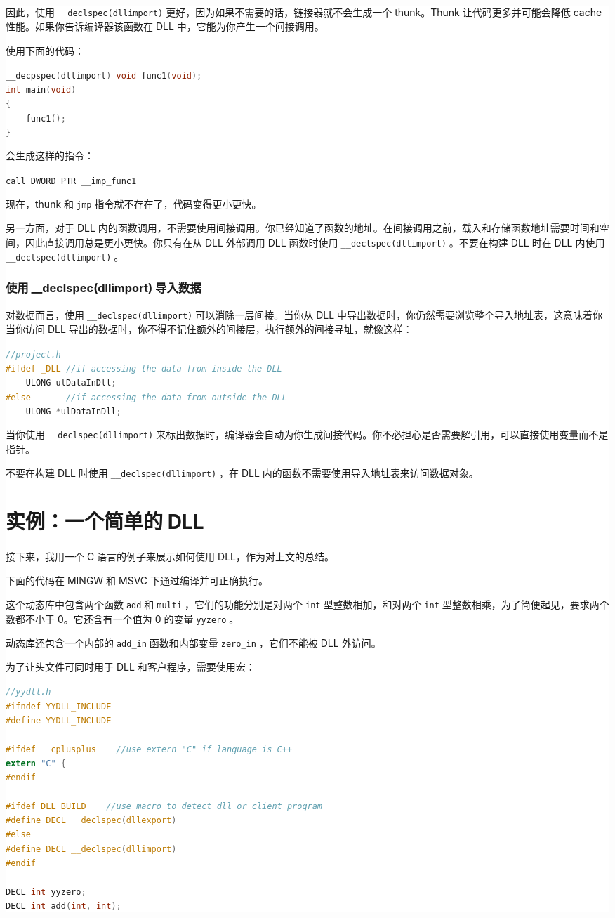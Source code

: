 因此，使用 `__declspec(dllimport)` 更好，因为如果不需要的话，链接器就不会生成一个 thunk。Thunk 让代码更多并可能会降低 cache 性能。如果你告诉编译器该函数在 DLL 中，它能为你产生一个间接调用。

使用下面的代码：

```c
__decpspec(dllimport) void func1(void);
int main(void)
{
    func1();
}
```

会生成这样的指令：

```c
call DWORD PTR __imp_func1
```

现在，thunk 和 `jmp` 指令就不存在了，代码变得更小更快。

另一方面，对于 DLL 内的函数调用，不需要使用间接调用。你已经知道了函数的地址。在间接调用之前，载入和存储函数地址需要时间和空间，因此直接调用总是更小更快。你只有在从 DLL 外部调用 DLL 函数时使用 `__declspec(dllimport)` 。不要在构建 DLL 时在 DLL 内使用 `__declspec(dllimport)` 。

### 使用 __declspec(dllimport) 导入数据

对数据而言，使用 `__declspec(dllimport)` 可以消除一层间接。当你从 DLL 中导出数据时，你仍然需要浏览整个导入地址表，这意味着你当你访问 DLL 导出的数据时，你不得不记住额外的间接层，执行额外的间接寻址，就像这样：

```c
//project.h
#ifdef _DLL //if accessing the data from inside the DLL
    ULONG ulDataInDll;
#else       //if accessing the data from outside the DLL
    ULONG *ulDataInDll;
```

当你使用 `__declspec(dllimport)` 来标出数据时，编译器会自动为你生成间接代码。你不必担心是否需要解引用，可以直接使用变量而不是指针。

不要在构建 DLL 时使用 `__declspec(dllimport)` ，在 DLL 内的函数不需要使用导入地址表来访问数据对象。

# 实例：一个简单的 DLL

接下来，我用一个 C 语言的例子来展示如何使用 DLL，作为对上文的总结。

下面的代码在 MINGW 和 MSVC 下通过编译并可正确执行。

这个动态库中包含两个函数 `add` 和 `multi` ，它们的功能分别是对两个 `int` 型整数相加，和对两个 `int` 型整数相乘，为了简便起见，要求两个数都不小于 0。它还含有一个值为 0 的变量 `yyzero` 。

动态库还包含一个内部的 `add_in` 函数和内部变量 `zero_in` ，它们不能被 DLL 外访问。

为了让头文件可同时用于 DLL 和客户程序，需要使用宏：

```c
//yydll.h
#ifndef YYDLL_INCLUDE
#define YYDLL_INCLUDE

#ifdef __cplusplus    //use extern "C" if language is C++
extern "C" {
#endif

#ifdef DLL_BUILD    //use macro to detect dll or client program
#define DECL __declspec(dllexport)
#else
#define DECL __declspec(dllimport)
#endif

DECL int yyzero;
DECL int add(int, int);
```